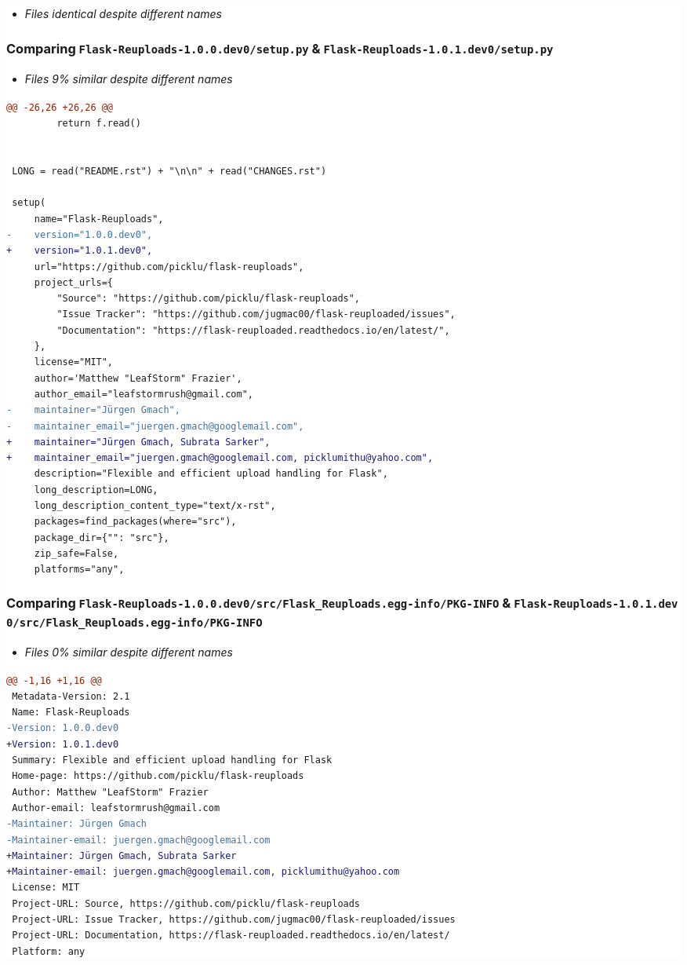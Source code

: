  * *Files identical despite different names*

### Comparing `Flask-Reuploads-1.0.0.dev0/setup.py` & `Flask-Reuploads-1.0.1.dev0/setup.py`

 * *Files 9% similar despite different names*

```diff
@@ -26,26 +26,26 @@
         return f.read()
 
 
 LONG = read("README.rst") + "\n\n" + read("CHANGES.rst")
 
 setup(
     name="Flask-Reuploads",
-    version="1.0.0.dev0",
+    version="1.0.1.dev0",
     url="https://github.com/picklu/flask-reuploads",
     project_urls={
         "Source": "https://github.com/picklu/flask-reuploads",
         "Issue Tracker": "https://github.com/jugmac00/flask-reuploaded/issues",
         "Documentation": "https://flask-reuploaded.readthedocs.io/en/latest/",
     },
     license="MIT",
     author='Matthew "LeafStorm" Frazier',
     author_email="leafstormrush@gmail.com",
-    maintainer="Jürgen Gmach",
-    maintainer_email="juergen.gmach@googlemail.com",
+    maintainer="Jürgen Gmach, Subrata Sarker",
+    maintainer_email="juergen.gmach@googlemail.com, picklumithu@yahoo.com",
     description="Flexible and efficient upload handling for Flask",
     long_description=LONG,
     long_description_content_type="text/x-rst",
     packages=find_packages(where="src"),
     package_dir={"": "src"},
     zip_safe=False,
     platforms="any",
```

### Comparing `Flask-Reuploads-1.0.0.dev0/src/Flask_Reuploads.egg-info/PKG-INFO` & `Flask-Reuploads-1.0.1.dev0/src/Flask_Reuploads.egg-info/PKG-INFO`

 * *Files 0% similar despite different names*

```diff
@@ -1,16 +1,16 @@
 Metadata-Version: 2.1
 Name: Flask-Reuploads
-Version: 1.0.0.dev0
+Version: 1.0.1.dev0
 Summary: Flexible and efficient upload handling for Flask
 Home-page: https://github.com/picklu/flask-reuploads
 Author: Matthew "LeafStorm" Frazier
 Author-email: leafstormrush@gmail.com
-Maintainer: Jürgen Gmach
-Maintainer-email: juergen.gmach@googlemail.com
+Maintainer: Jürgen Gmach, Subrata Sarker
+Maintainer-email: juergen.gmach@googlemail.com, picklumithu@yahoo.com
 License: MIT
 Project-URL: Source, https://github.com/picklu/flask-reuploads
 Project-URL: Issue Tracker, https://github.com/jugmac00/flask-reuploaded/issues
 Project-URL: Documentation, https://flask-reuploaded.readthedocs.io/en/latest/
 Platform: any
```